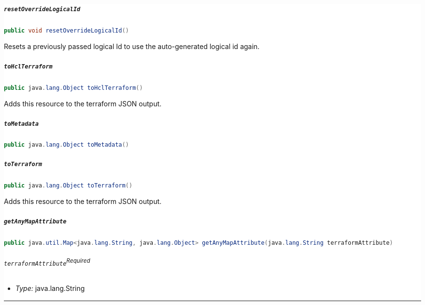 ##### `resetOverrideLogicalId` <a name="resetOverrideLogicalId" id="@cdktf/provider-cloudflare.dataCloudflareAccountApiTokenPermissionGroups.DataCloudflareAccountApiTokenPermissionGroups.resetOverrideLogicalId"></a>

```java
public void resetOverrideLogicalId()
```

Resets a previously passed logical Id to use the auto-generated logical id again.

##### `toHclTerraform` <a name="toHclTerraform" id="@cdktf/provider-cloudflare.dataCloudflareAccountApiTokenPermissionGroups.DataCloudflareAccountApiTokenPermissionGroups.toHclTerraform"></a>

```java
public java.lang.Object toHclTerraform()
```

Adds this resource to the terraform JSON output.

##### `toMetadata` <a name="toMetadata" id="@cdktf/provider-cloudflare.dataCloudflareAccountApiTokenPermissionGroups.DataCloudflareAccountApiTokenPermissionGroups.toMetadata"></a>

```java
public java.lang.Object toMetadata()
```

##### `toTerraform` <a name="toTerraform" id="@cdktf/provider-cloudflare.dataCloudflareAccountApiTokenPermissionGroups.DataCloudflareAccountApiTokenPermissionGroups.toTerraform"></a>

```java
public java.lang.Object toTerraform()
```

Adds this resource to the terraform JSON output.

##### `getAnyMapAttribute` <a name="getAnyMapAttribute" id="@cdktf/provider-cloudflare.dataCloudflareAccountApiTokenPermissionGroups.DataCloudflareAccountApiTokenPermissionGroups.getAnyMapAttribute"></a>

```java
public java.util.Map<java.lang.String, java.lang.Object> getAnyMapAttribute(java.lang.String terraformAttribute)
```

###### `terraformAttribute`<sup>Required</sup> <a name="terraformAttribute" id="@cdktf/provider-cloudflare.dataCloudflareAccountApiTokenPermissionGroups.DataCloudflareAccountApiTokenPermissionGroups.getAnyMapAttribute.parameter.terraformAttribute"></a>

- *Type:* java.lang.String

---